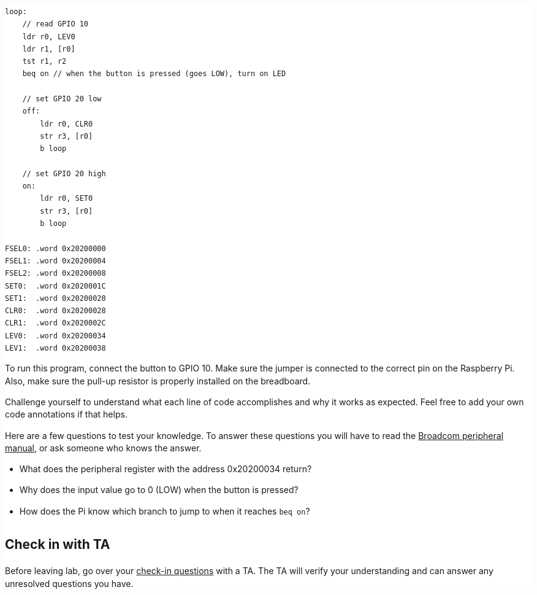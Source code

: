     loop: 
        // read GPIO 10 
        ldr r0, LEV0
        ldr r1, [r0] 
        tst r1, r2
        beq on // when the button is pressed (goes LOW), turn on LED
        
        // set GPIO 20 low
        off:
            ldr r0, CLR0
            str r3, [r0]
            b loop

        // set GPIO 20 high
        on:
            ldr r0, SET0
            str r3, [r0]
            b loop

    FSEL0: .word 0x20200000
    FSEL1: .word 0x20200004
    FSEL2: .word 0x20200008
    SET0:  .word 0x2020001C
    SET1:  .word 0x20200020
    CLR0:  .word 0x20200028
    CLR1:  .word 0x2020002C
    LEV0:  .word 0x20200034
    LEV1:  .word 0x20200038


To run this program, connect the button to GPIO 10.
Make sure the jumper is
connected to the correct pin on the Raspberry Pi.
Also, make sure the pull-up resistor is properly installed on the breadboard.

Challenge yourself to understand
what each line of code accomplishes and why it works as expected.
Feel free to add your own code annotations if that helps.

Here are a few questions to test your knowledge.  To answer these questions you
will have to read the [Broadcom peripheral
manual](https://www.raspberrypi.org/documentation/hardware/raspberrypi/bcm2835/BCM2835-ARM-Peripherals.pdf),
or ask someone who knows the answer.

-   What does the peripheral register with the address 0x20200034 return?

-   Why does the input value go to 0 (LOW) when the button is pressed?

-   How does the Pi know which branch to jump to when it reaches `beq on`?


## Check in with TA

Before leaving lab, go over your [check-in questions](checkin) with a TA. The TA will
verify your understanding and can answer any unresolved questions you have.
